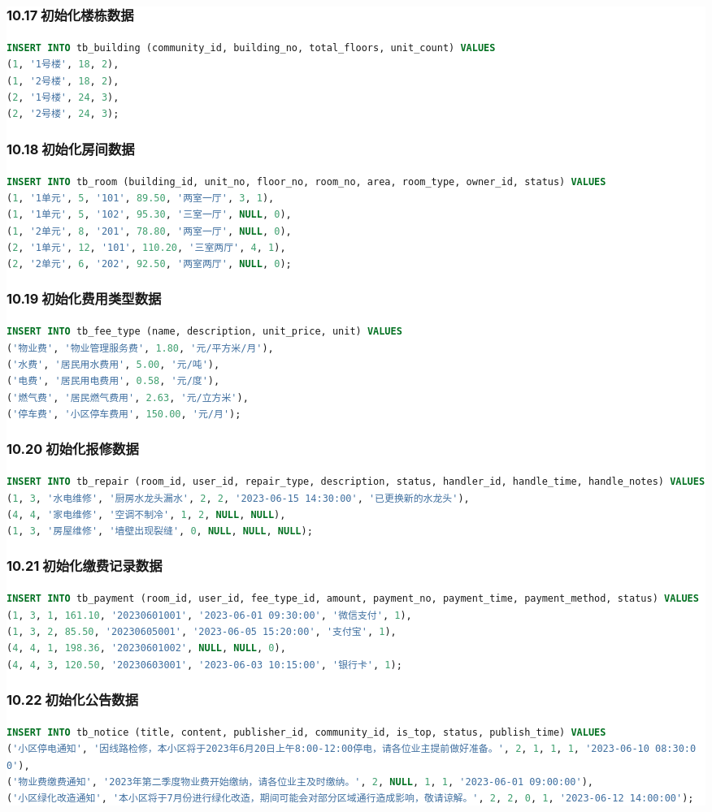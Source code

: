 ### 10.17 初始化楼栋数据
```sql
INSERT INTO tb_building (community_id, building_no, total_floors, unit_count) VALUES 
(1, '1号楼', 18, 2),
(1, '2号楼', 18, 2),
(2, '1号楼', 24, 3),
(2, '2号楼', 24, 3);
```

### 10.18 初始化房间数据
```sql
INSERT INTO tb_room (building_id, unit_no, floor_no, room_no, area, room_type, owner_id, status) VALUES 
(1, '1单元', 5, '101', 89.50, '两室一厅', 3, 1),
(1, '1单元', 5, '102', 95.30, '三室一厅', NULL, 0),
(1, '2单元', 8, '201', 78.80, '两室一厅', NULL, 0),
(2, '1单元', 12, '101', 110.20, '三室两厅', 4, 1),
(2, '2单元', 6, '202', 92.50, '两室两厅', NULL, 0);
```

### 10.19 初始化费用类型数据
```sql
INSERT INTO tb_fee_type (name, description, unit_price, unit) VALUES 
('物业费', '物业管理服务费', 1.80, '元/平方米/月'),
('水费', '居民用水费用', 5.00, '元/吨'),
('电费', '居民用电费用', 0.58, '元/度'),
('燃气费', '居民燃气费用', 2.63, '元/立方米'),
('停车费', '小区停车费用', 150.00, '元/月');
```

### 10.20 初始化报修数据
```sql
INSERT INTO tb_repair (room_id, user_id, repair_type, description, status, handler_id, handle_time, handle_notes) VALUES 
(1, 3, '水电维修', '厨房水龙头漏水', 2, 2, '2023-06-15 14:30:00', '已更换新的水龙头'),
(4, 4, '家电维修', '空调不制冷', 1, 2, NULL, NULL),
(1, 3, '房屋维修', '墙壁出现裂缝', 0, NULL, NULL, NULL);
```

### 10.21 初始化缴费记录数据
```sql
INSERT INTO tb_payment (room_id, user_id, fee_type_id, amount, payment_no, payment_time, payment_method, status) VALUES 
(1, 3, 1, 161.10, '20230601001', '2023-06-01 09:30:00', '微信支付', 1),
(1, 3, 2, 85.50, '20230605001', '2023-06-05 15:20:00', '支付宝', 1),
(4, 4, 1, 198.36, '20230601002', NULL, NULL, 0),
(4, 4, 3, 120.50, '20230603001', '2023-06-03 10:15:00', '银行卡', 1);
```

### 10.22 初始化公告数据
```sql
INSERT INTO tb_notice (title, content, publisher_id, community_id, is_top, status, publish_time) VALUES 
('小区停电通知', '因线路检修，本小区将于2023年6月20日上午8:00-12:00停电，请各位业主提前做好准备。', 2, 1, 1, 1, '2023-06-10 08:30:00'),
('物业费缴费通知', '2023年第二季度物业费开始缴纳，请各位业主及时缴纳。', 2, NULL, 1, 1, '2023-06-01 09:00:00'),
('小区绿化改造通知', '本小区将于7月份进行绿化改造，期间可能会对部分区域通行造成影响，敬请谅解。', 2, 2, 0, 1, '2023-06-12 14:00:00');
```
